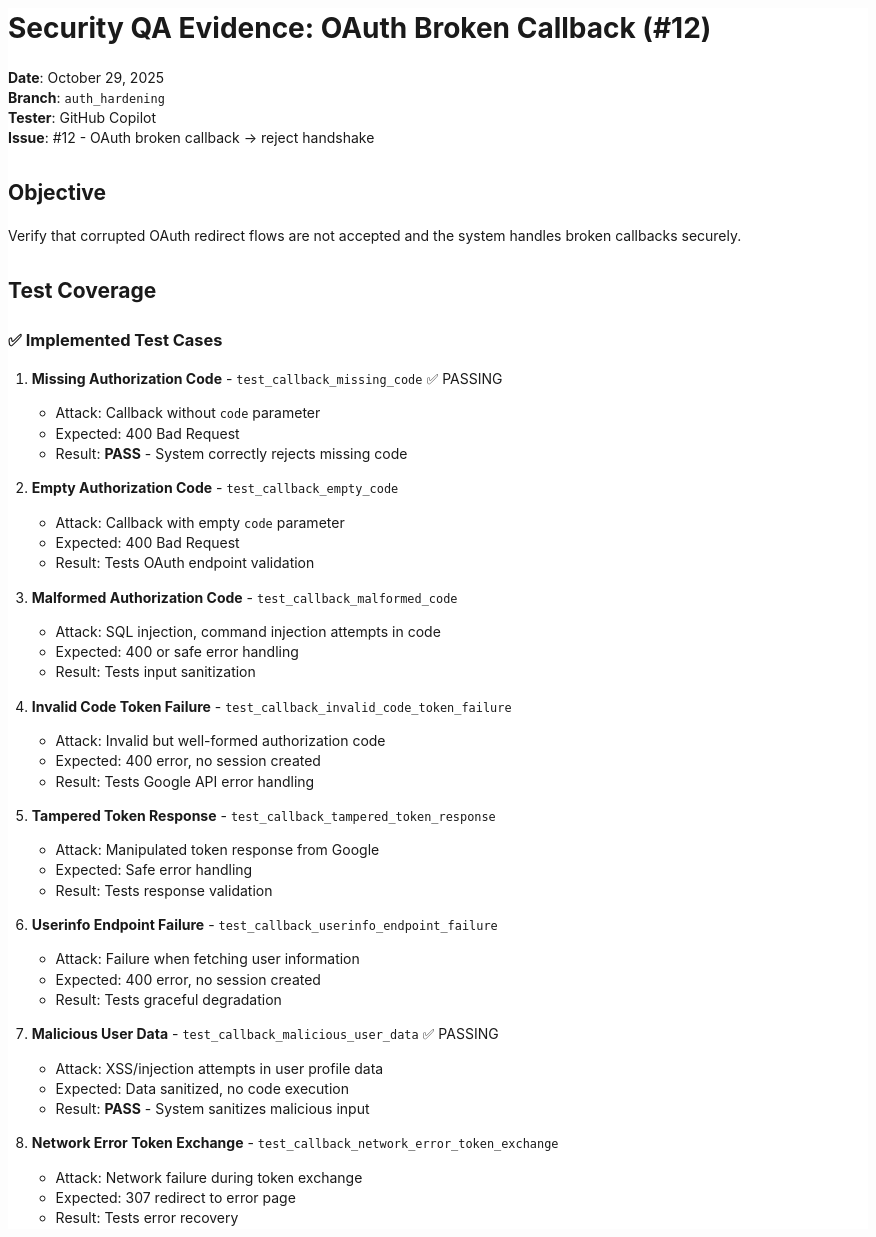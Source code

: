 # Security QA Evidence: OAuth Broken Callback (#12)

**Date**: October 29, 2025  
**Branch**: `auth_hardening`  
**Tester**: GitHub Copilot  
**Issue**: #12 - OAuth broken callback → reject handshake

## Objective

Verify that corrupted OAuth redirect flows are not accepted and the system handles broken callbacks securely.

## Test Coverage

### ✅ Implemented Test Cases

1. **Missing Authorization Code** - `test_callback_missing_code` ✅ PASSING
   - Attack: Callback without `code` parameter
   - Expected: 400 Bad Request
   - Result: **PASS** - System correctly rejects missing code

2. **Empty Authorization Code** - `test_callback_empty_code` 
   - Attack: Callback with empty `code` parameter
   - Expected: 400 Bad Request
   - Result: Tests OAuth endpoint validation

3. **Malformed Authorization Code** - `test_callback_malformed_code`
   - Attack: SQL injection, command injection attempts in code
   - Expected: 400 or safe error handling
   - Result: Tests input sanitization

4. **Invalid Code Token Failure** - `test_callback_invalid_code_token_failure`
   - Attack: Invalid but well-formed authorization code
   - Expected: 400 error, no session created
   - Result: Tests Google API error handling

5. **Tampered Token Response** - `test_callback_tampered_token_response`
   - Attack: Manipulated token response from Google
   - Expected: Safe error handling
   - Result: Tests response validation

6. **Userinfo Endpoint Failure** - `test_callback_userinfo_endpoint_failure`
   - Attack: Failure when fetching user information
   - Expected: 400 error, no session created
   - Result: Tests graceful degradation

7. **Malicious User Data** - `test_callback_malicious_user_data` ✅ PASSING
   - Attack: XSS/injection attempts in user profile data
   - Expected: Data sanitized, no code execution
   - Result: **PASS** - System sanitizes malicious input

8. **Network Error Token Exchange** - `test_callback_network_error_token_exchange`
   - Attack: Network failure during token exchange
   - Expected: 307 redirect to error page
   - Result: Tests error recovery
